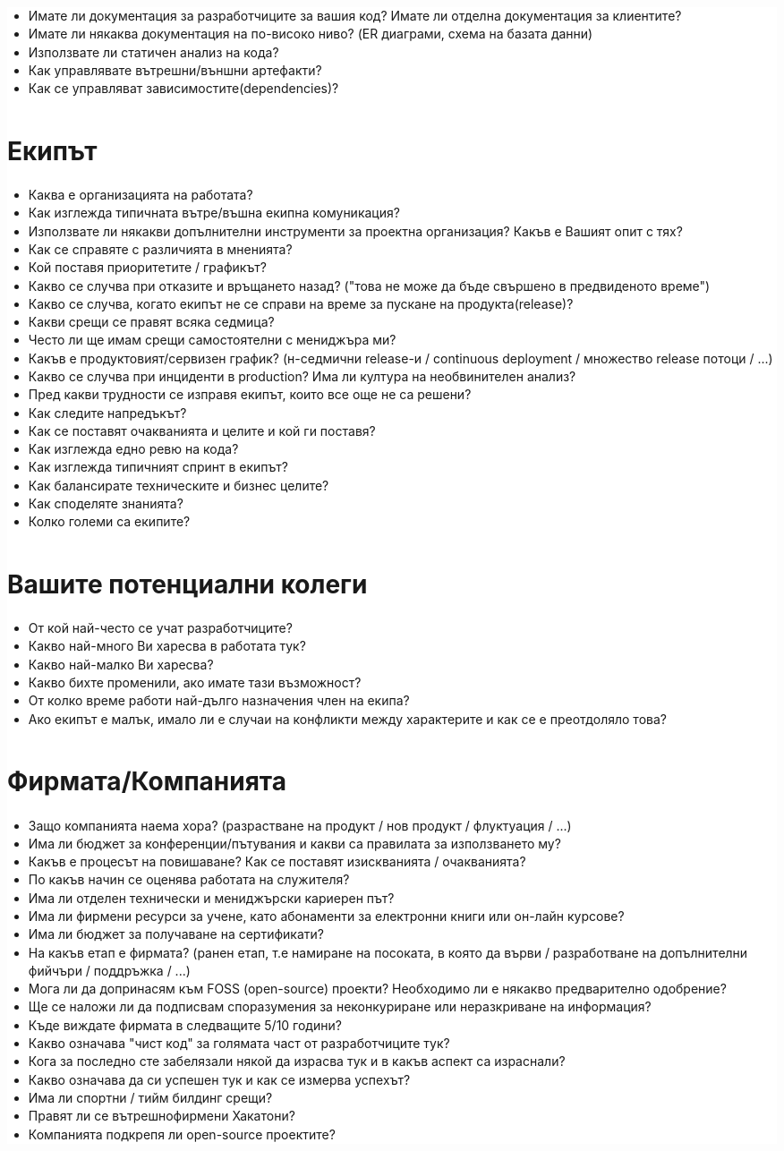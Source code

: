 - Имате ли документация за разработчиците за вашия код? Имате ли отделна документация за клиентите?
- Имате ли някаква документация на по-високо ниво? (ER диаграми, схема на базата данни)
- Използвате ли статичен анализ на кода?
- Как управлявате вътрешни/външни артефакти?
- Как се управляват зависимостите(dependencies)?

# Екипът

- Каква е организацията на работата?
- Как изглежда типичната вътре/въшна екипна комуникация?
- Използвате ли някакви допълнителни инструменти за проектна организация? Какъв е Вашият опит с тях?
- Как се справяте с различията в мненията?
- Кой поставя приоритетите / графикът?
- Какво се случва при отказите и връщането назад? ("това не може да бъде свършено в предвиденото време")
- Какво се случва, когато екипът не се справи на време за пускане на продукта(release)?
- Какви срещи се правят всяка седмица?
- Често ли ще имам срещи самостоятелни с мениджъра ми?
- Какъв е продуктовият/сервизен график? (н-седмични release-и / continuous deployment / множество release потоци / ...)
- Какво се случва при инциденти в production? Има ли култура на необвинителен анализ?
- Пред какви трудности се изправя екипът, които все още не са решени?
- Как следите напредъкът?
- Как се поставят очакванията и целите и кой ги поставя?
- Как изглежда едно ревю на кода?
- Как изглежда типичният спринт в екипът?
- Как балансирате техническите и бизнес целите?
- Как споделяте знанията?
- Колко големи са екипите?

# Вашите потенциални колеги

- От кой най-често се учат разработчиците?
- Какво най-много Ви харесва в работата тук?
- Какво най-малко Ви харесва?
- Какво бихте променили, ако имате тази възможност?
- От колко време работи най-дълго назначения член на екипа?
- Ако екипът е малък, имало ли е случаи на конфликти между характерите и как се е преотдоляло това?

# Фирмата/Компанията

- Защо компанията наема хора? (разрастване на продукт / нов продукт / флуктуация / ...)
- Има ли бюджет за конференции/пътувания и какви са правилата за използването му?
- Какъв е процесът на повишаване? Как се поставят изискванията / очакванията?
- По какъв начин се оценява работата на служителя?
- Има ли отделен технически и мениджърски кариерен път?
- Има ли фирмени ресурси за учене, като абонаменти за електронни книги или он-лайн курсове?
- Има ли бюджет за получаване на сертификати?
- На какъв етап е фирмата? (ранен етап, т.е намиране на посоката, в която да върви / разработване на допълнителни фийчъри / поддръжка / ...)
- Мога ли да допринасям към FOSS (open-source) проекти? Необходимо ли е някакво предварително одобрение?
- Ще се наложи ли да подписвам споразумения за неконкуриране или неразкриване на информация?
- Къде виждате фирмата в следващите 5/10 години?
- Какво означава "чист код" за голямата част от разработчиците тук?
- Кога за последно сте забелязали някой да израсва тук и в какъв аспект са израснали?
- Какво означава да си успешен тук и как се измерва успехът?
- Има ли спортни / тийм билдинг срещи?
- Правят ли се вътрешнофирмени Хакатони?
- Компанията подкрепя ли open-source проектите?